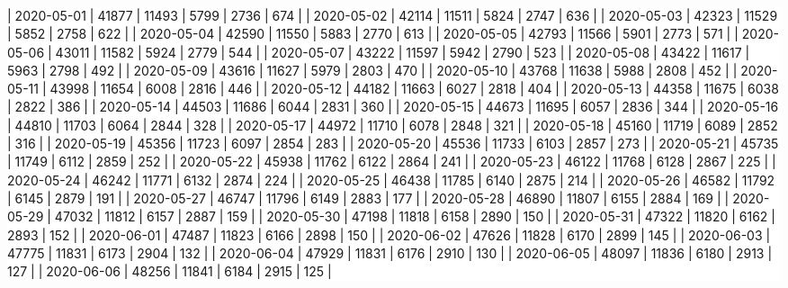 | 2020-05-01 | 41877 | 11493 | 5799 | 2736 | 674 |
| 2020-05-02 | 42114 | 11511 | 5824 | 2747 | 636 |
| 2020-05-03 | 42323 | 11529 | 5852 | 2758 | 622 |
| 2020-05-04 | 42590 | 11550 | 5883 | 2770 | 613 |
| 2020-05-05 | 42793 | 11566 | 5901 | 2773 | 571 |
| 2020-05-06 | 43011 | 11582 | 5924 | 2779 | 544 |
| 2020-05-07 | 43222 | 11597 | 5942 | 2790 | 523 |
| 2020-05-08 | 43422 | 11617 | 5963 | 2798 | 492 |
| 2020-05-09 | 43616 | 11627 | 5979 | 2803 | 470 |
| 2020-05-10 | 43768 | 11638 | 5988 | 2808 | 452 |
| 2020-05-11 | 43998 | 11654 | 6008 | 2816 | 446 |
| 2020-05-12 | 44182 | 11663 | 6027 | 2818 | 404 |
| 2020-05-13 | 44358 | 11675 | 6038 | 2822 | 386 |
| 2020-05-14 | 44503 | 11686 | 6044 | 2831 | 360 |
| 2020-05-15 | 44673 | 11695 | 6057 | 2836 | 344 |
| 2020-05-16 | 44810 | 11703 | 6064 | 2844 | 328 |
| 2020-05-17 | 44972 | 11710 | 6078 | 2848 | 321 |
| 2020-05-18 | 45160 | 11719 | 6089 | 2852 | 316 |
| 2020-05-19 | 45356 | 11723 | 6097 | 2854 | 283 |
| 2020-05-20 | 45536 | 11733 | 6103 | 2857 | 273 |
| 2020-05-21 | 45735 | 11749 | 6112 | 2859 | 252 |
| 2020-05-22 | 45938 | 11762 | 6122 | 2864 | 241 |
| 2020-05-23 | 46122 | 11768 | 6128 | 2867 | 225 |
| 2020-05-24 | 46242 | 11771 | 6132 | 2874 | 224 |
| 2020-05-25 | 46438 | 11785 | 6140 | 2875 | 214 |
| 2020-05-26 | 46582 | 11792 | 6145 | 2879 | 191 |
| 2020-05-27 | 46747 | 11796 | 6149 | 2883 | 177 |
| 2020-05-28 | 46890 | 11807 | 6155 | 2884 | 169 |
| 2020-05-29 | 47032 | 11812 | 6157 | 2887 | 159 |
| 2020-05-30 | 47198 | 11818 | 6158 | 2890 | 150 |
| 2020-05-31 | 47322 | 11820 | 6162 | 2893 | 152 |
| 2020-06-01 | 47487 | 11823 | 6166 | 2898 | 150 |
| 2020-06-02 | 47626 | 11828 | 6170 | 2899 | 145 |
| 2020-06-03 | 47775 | 11831 | 6173 | 2904 | 132 |
| 2020-06-04 | 47929 | 11831 | 6176 | 2910 | 130 |
| 2020-06-05 | 48097 | 11836 | 6180 | 2913 | 127 |
| 2020-06-06 | 48256 | 11841 | 6184 | 2915 | 125 |